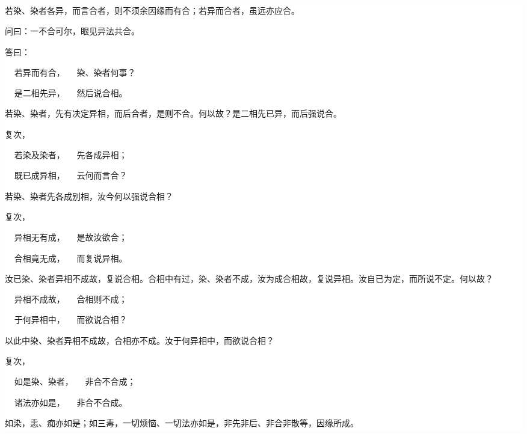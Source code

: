 若染、染者各异，而言合者，则不须余因缘而有合；若异而合者，虽远亦应合。

问曰：一不合可尔，眼见异法共合。

答曰：
<a name="6-6"></a>

&nbsp;&nbsp;&nbsp;&nbsp;若异而有合， &nbsp;&nbsp;&nbsp;&nbsp;染、染者何事？

&nbsp;&nbsp;&nbsp;&nbsp;是二相先异， &nbsp;&nbsp;&nbsp;&nbsp;然后说合相。

若染、染者，先有决定异相，而后合者，是则不合。何以故？是二相先已异，而后强说合。

复次，
<a name="6-7"></a>

&nbsp;&nbsp;&nbsp;&nbsp;若染及染者， &nbsp;&nbsp;&nbsp;&nbsp;先各成异相；

&nbsp;&nbsp;&nbsp;&nbsp;既已成异相， &nbsp;&nbsp;&nbsp;&nbsp;云何而言合？

若染、染者先各成别相，汝今何以强说合相？

复次，
<a name="6-8"></a>

&nbsp;&nbsp;&nbsp;&nbsp;异相无有成， &nbsp;&nbsp;&nbsp;&nbsp;是故汝欲合；

&nbsp;&nbsp;&nbsp;&nbsp;合相竟无成， &nbsp;&nbsp;&nbsp;&nbsp;而复说异相。

汝已染、染者异相不成故，复说合相。合相中有过，染、染者不成，汝为成合相故，复说异相。汝自已为定，而所说不定。何以故？
<a name="6-9"></a>

&nbsp;&nbsp;&nbsp;&nbsp;异相不成故， &nbsp;&nbsp;&nbsp;&nbsp;合相则不成；

&nbsp;&nbsp;&nbsp;&nbsp;于何异相中， &nbsp;&nbsp;&nbsp;&nbsp;而欲说合相？

以此中染、染者异相不成故，合相亦不成。汝于何异相中，而欲说合相？

复次，
<a name="6-10"></a>

&nbsp;&nbsp;&nbsp;&nbsp;如是染、染者， &nbsp;&nbsp;&nbsp;&nbsp;非合不合成；

&nbsp;&nbsp;&nbsp;&nbsp;诸法亦如是， &nbsp;&nbsp;&nbsp;&nbsp;非合不合成。

如染，恚、痴亦如是；如三毒，一切烦恼、一切法亦如是，非先非后、非合非散等，因缘所成。
